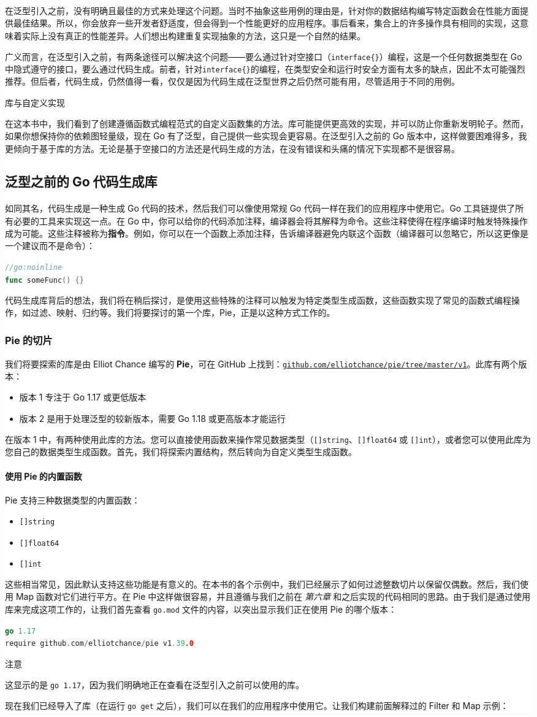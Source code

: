 在泛型引入之前，没有明确且最佳的方式来处理这个问题。当时不抽象这些用例的理由是，针对你的数据结构编写特定函数会在性能方面提供最佳结果。所以，你会放弃一些开发者舒适度，但会得到一个性能更好的应用程序。事后看来，集合上的许多操作具有相同的实现，这意味着实际上没有真正的性能差异。人们想出构建重复实现抽象的方法，这只是一个自然的结果。

广义而言，在泛型引入之前，有两条途径可以解决这个问题——要么通过针对空接口（`interface{}`）编程，这是一个任何数据类型在 Go 中隐式遵守的接口，要么通过代码生成。前者，针对`interface{}`的编程，在类型安全和运行时安全方面有太多的缺点，因此不太可能强烈推荐。但后者，代码生成，仍然值得一看，仅仅是因为代码生成在泛型世界之后仍然可能有用，尽管适用于不同的用例。

库与自定义实现

在这本书中，我们看到了创建遵循函数式编程范式的自定义函数集的方法。库可能提供更高效的实现，并可以防止你重新发明轮子。然而，如果你想保持你的依赖图轻量级，现在 Go 有了泛型，自己提供一些实现会更容易。在泛型引入之前的 Go 版本中，这样做要困难得多，我更倾向于基于库的方法。无论是基于空接口的方法还是代码生成的方法，在没有错误和头痛的情况下实现都不是很容易。

## 泛型之前的 Go 代码生成库

如同其名，代码生成是一种生成 Go 代码的技术，然后我们可以像使用常规 Go 代码一样在我们的应用程序中使用它。Go 工具链提供了所有必要的工具来实现这一点。在 Go 中，你可以给你的代码添加注释，编译器会将其解释为命令。这些注释使得在程序编译时触发特殊操作成为可能。这些注释被称为**指令**。例如，你可以在一个函数上添加注释，告诉编译器避免内联这个函数（编译器可以忽略它，所以这更像是一个建议而不是命令）：

```go
//go:noinline
func someFunc() {}
```

代码生成库背后的想法，我们将在稍后探讨，是使用这些特殊的注释可以触发为特定类型生成函数，这些函数实现了常见的函数式编程操作，如过滤、映射、归约等。我们将要探讨的第一个库，Pie，正是以这种方式工作的。

### Pie 的切片

我们将要探索的库是由 Elliot Chance 编写的 **Pie**，可在 GitHub 上找到：[`github.com/elliotchance/pie/tree/master/v1`](https://github.com/elliotchance/pie/tree/master/v1)。此库有两个版本：

+   版本 1 专注于 Go 1.17 或更低版本

+   版本 2 是用于处理泛型的较新版本，需要 Go 1.18 或更高版本才能运行

在版本 1 中，有两种使用此库的方法。您可以直接使用函数来操作常见数据类型（`[]string`、`[]float64` 或 `[]int`），或者您可以使用此库为您自己的数据类型生成函数。首先，我们将探索内置结构，然后转向为自定义类型生成函数。

#### 使用 Pie 的内置函数

Pie 支持三种数据类型的内置函数：

+   `[]string`

+   `[]float64`

+   `[]int`

这些相当常见，因此默认支持这些功能是有意义的。在本书的各个示例中，我们已经展示了如何过滤整数切片以保留仅偶数。然后，我们使用 Map 函数对它们进行平方。在 Pie 中这样做很容易，并且遵循与我们之前在 *第六章* 和之后实现的代码相同的思路。由于我们是通过使用库来完成这项工作的，让我们首先查看 `go.mod` 文件的内容，以突出显示我们正在使用 Pie 的哪个版本：

```go
go 1.17
require github.com/elliotchance/pie v1.39.0
```

注意

这显示的是 `go 1.17`，因为我们明确地正在查看在泛型引入之前可以使用的库。

现在我们已经导入了库（在运行 `go get` 之后），我们可以在我们的应用程序中使用它。让我们构建前面解释过的 Filter 和 Map 示例：
